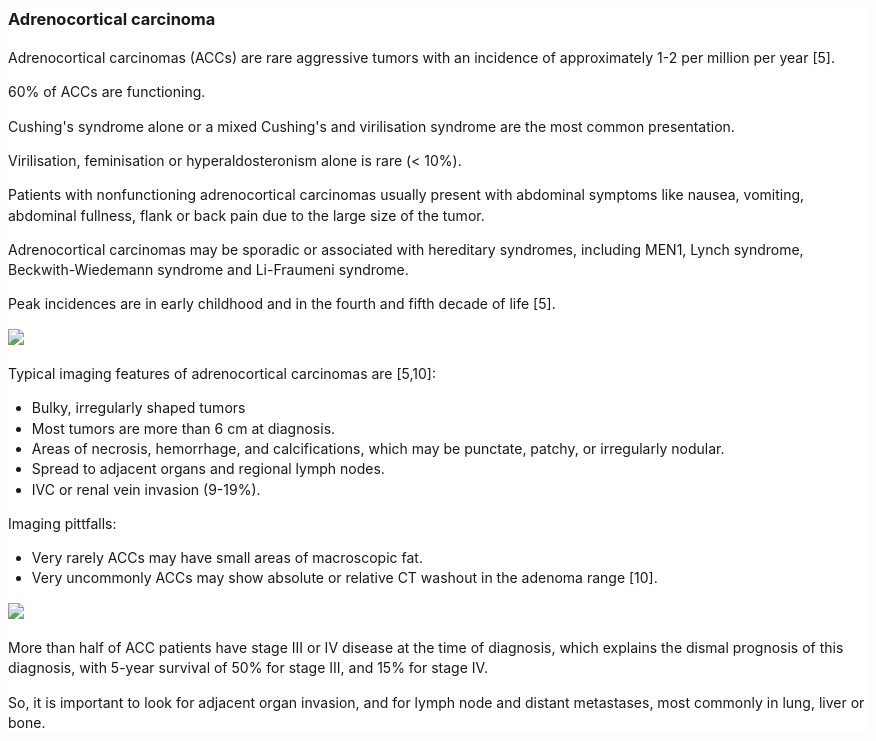 ### Adrenocortical carcinoma


Adrenocortical carcinomas (ACCs) are rare aggressive tumors with an incidence of approximately 1-2 per million per year [5].

60% of ACCs are functioning.  

Cushing's syndrome alone or a mixed Cushing's and virilisation syndrome are the most common presentation.  

Virilisation, feminisation or hyperaldosteronism alone is rare (< 10%).

Patients with nonfunctioning adrenocortical carcinomas usually present with abdominal symptoms like nausea, vomiting, abdominal fullness, flank or back pain due to the large size of the tumor.

Adrenocortical carcinomas may be sporadic or associated with hereditary syndromes, including MEN1, Lynch syndrome, Beckwith-Wiedemann syndrome and Li-Fraumeni syndrome.  

Peak incidences are in early childhood and in the fourth and fifth decade of life [5].








![](/img/containers/main/adrenals-lesion-characterization/a5c961e6bdb430_____ACC1.jpg/a22af66feda63776e72fe425bf810183.jpg)




Typical imaging features of adrenocortical carcinomas are [5,10]:

* Bulky, irregularly shaped tumors
* Most tumors are more than 6 cm at diagnosis.
* Areas of necrosis, hemorrhage, and calcifications, which may be punctate, patchy, or irregularly nodular.
* Spread to adjacent organs and regional lymph nodes.
* IVC or renal vein invasion (9-19%).

Imaging pittfalls:

* Very rarely ACCs may have small areas of macroscopic fat.
* Very uncommonly ACCs may show absolute or relative CT washout in the adenoma range [10].








![](/img/containers/main/adrenals-lesion-characterization/a5c9620d38f47a_____ACC3-2x.jpg/1c4e6c7f866b89c8372518e283f98208.jpg)




More than half of ACC patients have stage III or IV disease at the time of diagnosis, which explains the dismal prognosis of this diagnosis, with 5-year survival of 50% for stage III, and 15% for stage IV.

So, it is important to look for adjacent organ invasion, and for lymph node and distant metastases, most commonly in lung, liver or bone.
